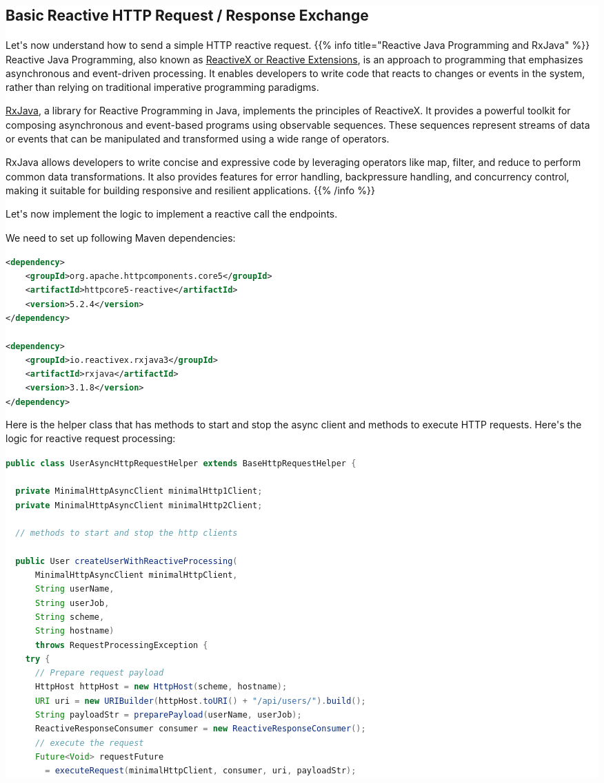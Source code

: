 ## Basic Reactive HTTP Request / Response Exchange

Let's now understand how to send a simple HTTP reactive request.
{{% info title="Reactive Java Programming and RxJava" %}}
Reactive Java Programming, also known as [ReactiveX or Reactive Extensions](https://reactivex.io/), is an approach to programming that emphasizes asynchronous and event-driven processing. It enables developers to write code that reacts to changes or events in the system, rather than relying on traditional imperative programming paradigms.

[RxJava](https://github.com/ReactiveX/RxJava), a library for Reactive Programming in Java, implements the principles of ReactiveX. It provides a powerful toolkit for composing asynchronous and event-based programs using observable sequences. These sequences represent streams of data or events that can be manipulated and transformed using a wide range of operators.

RxJava allows developers to write concise and expressive code by leveraging operators like map, filter, and reduce to perform common data transformations. It also provides features for error handling, backpressure handling, and concurrency control, making it suitable for building responsive and resilient applications.
{{% /info %}}
  
Let's now implement the logic to implement a reactive call the endpoints.

We need to set up following Maven dependencies:

```xml
<dependency>
    <groupId>org.apache.httpcomponents.core5</groupId>
    <artifactId>httpcore5-reactive</artifactId>
    <version>5.2.4</version>
</dependency>

<dependency>
    <groupId>io.reactivex.rxjava3</groupId>
    <artifactId>rxjava</artifactId>
    <version>3.1.8</version>
</dependency>

```

Here is the helper class that has methods to start and stop the async client and methods to execute HTTP requests.
Here's the logic for reactive request processing:

```java
public class UserAsyncHttpRequestHelper extends BaseHttpRequestHelper {

  private MinimalHttpAsyncClient minimalHttp1Client;
  private MinimalHttpAsyncClient minimalHttp2Client;
  
  // methods to start and stop the http clients

  public User createUserWithReactiveProcessing(
      MinimalHttpAsyncClient minimalHttpClient,
      String userName,
      String userJob,
      String scheme,
      String hostname)
      throws RequestProcessingException {
    try {
      // Prepare request payload
      HttpHost httpHost = new HttpHost(scheme, hostname);
      URI uri = new URIBuilder(httpHost.toURI() + "/api/users/").build();
      String payloadStr = preparePayload(userName, userJob);
      ReactiveResponseConsumer consumer = new ReactiveResponseConsumer();
      // execute the request
      Future<Void> requestFuture 
        = executeRequest(minimalHttpClient, consumer, uri, payloadStr);
```
